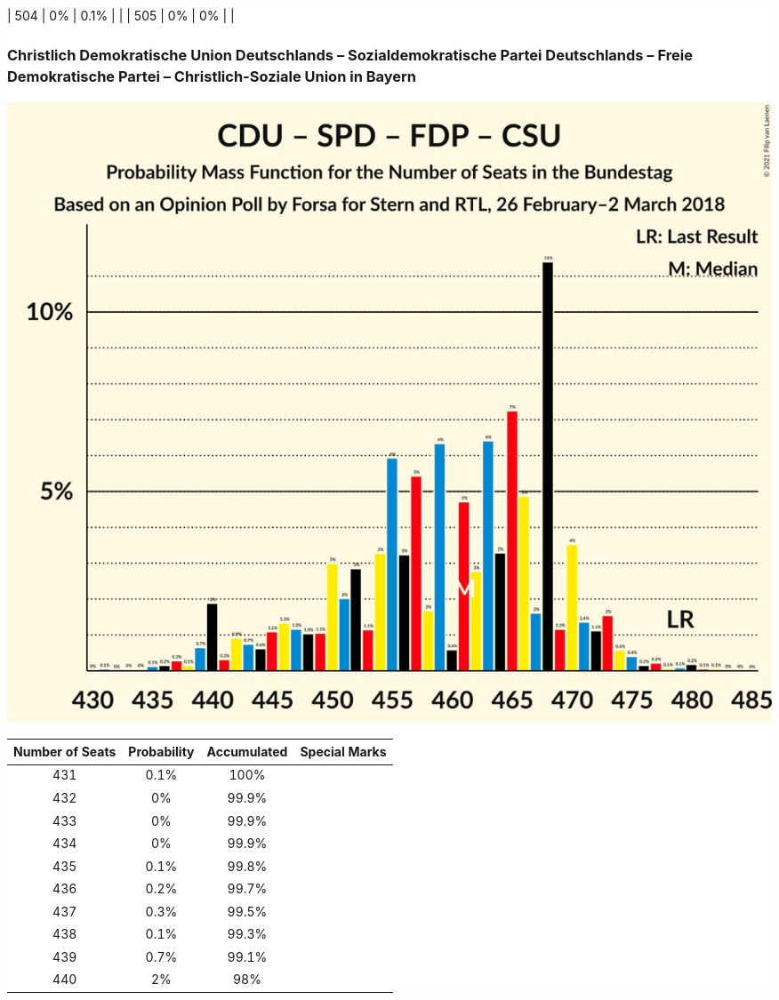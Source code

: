 | 504 | 0% | 0.1% |  |
| 505 | 0% | 0% |  |

### Christlich Demokratische Union Deutschlands – Sozialdemokratische Partei Deutschlands – Freie Demokratische Partei – Christlich-Soziale Union in Bayern

![Graph with seats probability mass function not yet produced](2018-03-02-Forsa-coalitions-seats-pmf-cdu–spd–fdp–csu.png "Seats Probability Mass Function")

| Number of Seats | Probability | Accumulated | Special Marks |
|:---------------:|:-----------:|:-----------:|:-------------:|
| 431 | 0.1% | 100% |  |
| 432 | 0% | 99.9% |  |
| 433 | 0% | 99.9% |  |
| 434 | 0% | 99.9% |  |
| 435 | 0.1% | 99.8% |  |
| 436 | 0.2% | 99.7% |  |
| 437 | 0.3% | 99.5% |  |
| 438 | 0.1% | 99.3% |  |
| 439 | 0.7% | 99.1% |  |
| 440 | 2% | 98% |  |